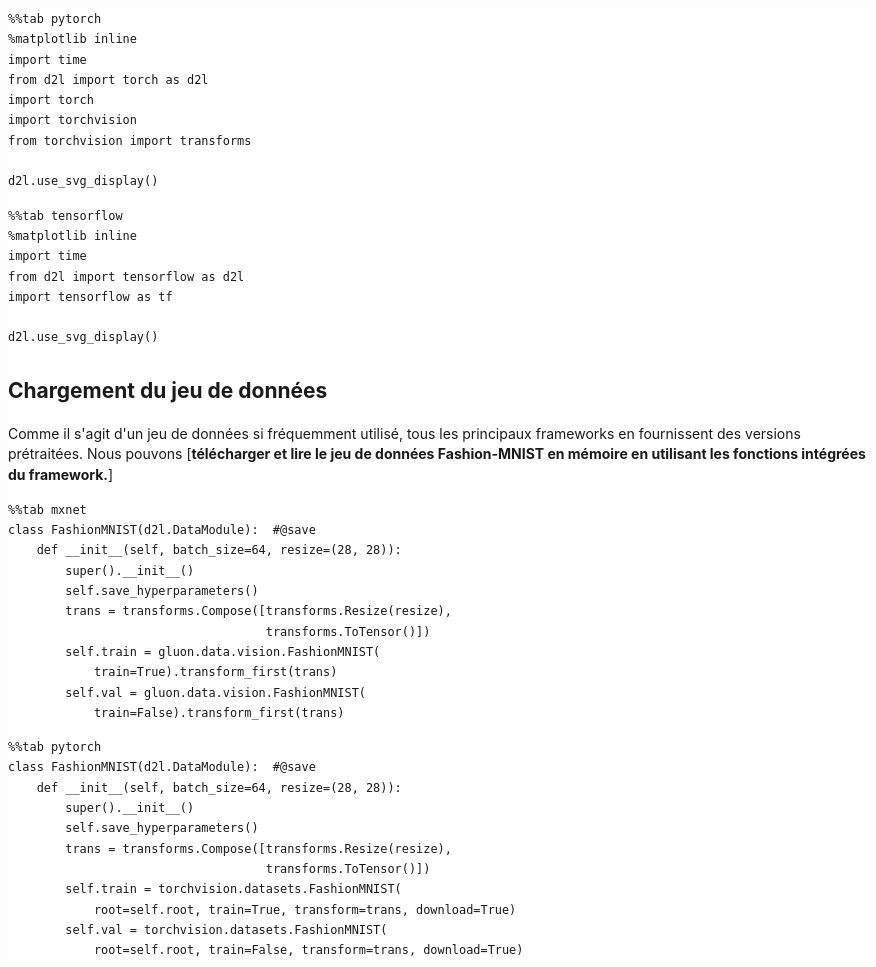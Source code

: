 ```{.python .input  n=3}
%%tab pytorch
%matplotlib inline
import time
from d2l import torch as d2l
import torch
import torchvision
from torchvision import transforms

d2l.use_svg_display()
```

```{.python .input  n=4}
%%tab tensorflow
%matplotlib inline
import time
from d2l import tensorflow as d2l
import tensorflow as tf

d2l.use_svg_display()
```

## Chargement du jeu de données

Comme il s'agit d'un jeu de données si fréquemment utilisé, tous les principaux frameworks en fournissent des versions prétraitées. Nous pouvons [**télécharger et lire le jeu de données Fashion-MNIST en mémoire en utilisant les fonctions intégrées du framework.**]

```{.python .input  n=5}
%%tab mxnet
class FashionMNIST(d2l.DataModule):  #@save
    def __init__(self, batch_size=64, resize=(28, 28)):
        super().__init__()
        self.save_hyperparameters()
        trans = transforms.Compose([transforms.Resize(resize),
                                    transforms.ToTensor()])
        self.train = gluon.data.vision.FashionMNIST(
            train=True).transform_first(trans)
        self.val = gluon.data.vision.FashionMNIST(
            train=False).transform_first(trans)
```

```{.python .input  n=6}
%%tab pytorch
class FashionMNIST(d2l.DataModule):  #@save
    def __init__(self, batch_size=64, resize=(28, 28)):
        super().__init__()
        self.save_hyperparameters()
        trans = transforms.Compose([transforms.Resize(resize),
                                    transforms.ToTensor()])
        self.train = torchvision.datasets.FashionMNIST(
            root=self.root, train=True, transform=trans, download=True)
        self.val = torchvision.datasets.FashionMNIST(
            root=self.root, train=False, transform=trans, download=True)
```
